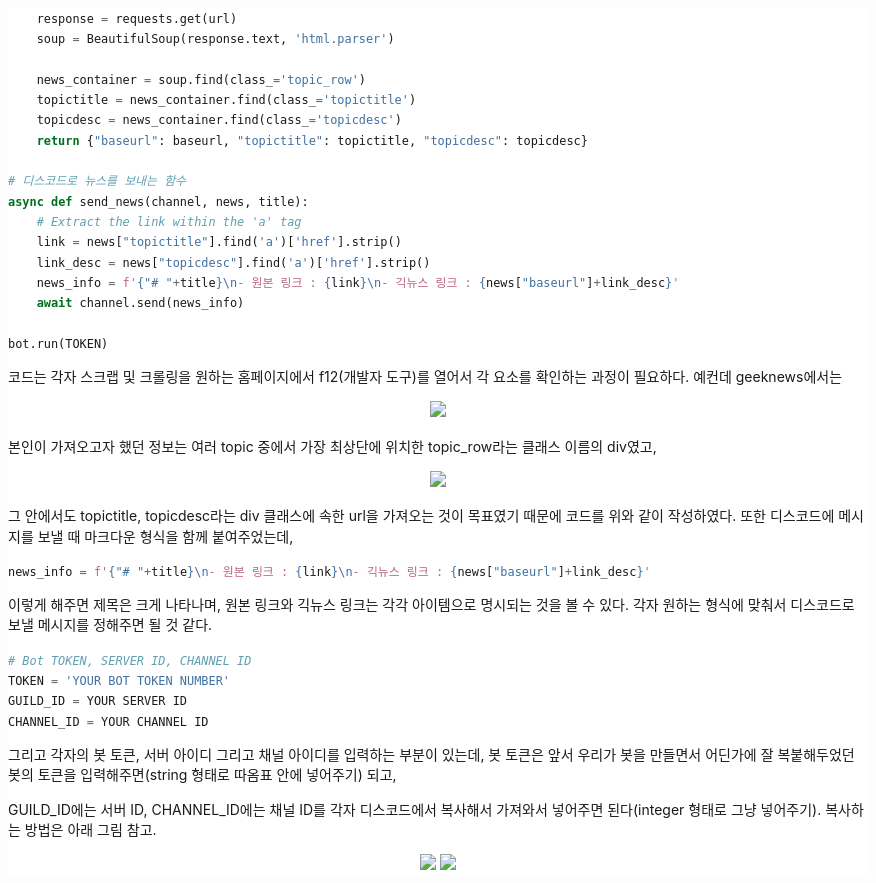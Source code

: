 ```python
    response = requests.get(url)
    soup = BeautifulSoup(response.text, 'html.parser')

    news_container = soup.find(class_='topic_row')
    topictitle = news_container.find(class_='topictitle')
    topicdesc = news_container.find(class_='topicdesc')
    return {"baseurl": baseurl, "topictitle": topictitle, "topicdesc": topicdesc}

# 디스코드로 뉴스를 보내는 함수
async def send_news(channel, news, title):
    # Extract the link within the 'a' tag
    link = news["topictitle"].find('a')['href'].strip()
    link_desc = news["topicdesc"].find('a')['href'].strip()
    news_info = f'{"# "+title}\n- 원본 링크 : {link}\n- 긱뉴스 링크 : {news["baseurl"]+link_desc}'
    await channel.send(news_info)

bot.run(TOKEN)
```

코드는 각자 스크랩 및 크롤링을 원하는 홈페이지에서 f12(개발자 도구)를 열어서 각 요소를 확인하는 과정이 필요하다. 예컨데 geeknews에서는

<p align="center">
    <img src="https://github.com/junia3/junia3.github.io/assets/79881119/e7f810ff-aa11-414b-833b-154c9bb02ac9" width="900">
</p>

본인이 가져오고자 했던 정보는 여러 topic 중에서 가장 최상단에 위치한 topic_row라는 클래스 이름의 div였고,

<p align="center">
    <img src="https://github.com/junia3/junia3.github.io/assets/79881119/6d7f240e-0874-4345-b779-6352725ccaf8" width="600">
</p>

그 안에서도 topictitle, topicdesc라는 div 클래스에 속한 url을 가져오는 것이 목표였기 때문에 코드를 위와 같이 작성하였다. 또한 디스코드에 메시지를 보낼 때 마크다운 형식을 함께 붙여주었는데,

```python
news_info = f'{"# "+title}\n- 원본 링크 : {link}\n- 긱뉴스 링크 : {news["baseurl"]+link_desc}'
```

이렇게 해주면 제목은 크게 나타나며, 원본 링크와 긱뉴스 링크는 각각 아이템으로 명시되는 것을 볼 수 있다. 각자 원하는 형식에 맞춰서 디스코드로 보낼 메시지를 정해주면 될 것 같다.

```python
# Bot TOKEN, SERVER ID, CHANNEL ID
TOKEN = 'YOUR BOT TOKEN NUMBER'
GUILD_ID = YOUR SERVER ID
CHANNEL_ID = YOUR CHANNEL ID
```

그리고 각자의 봇 토큰, 서버 아이디 그리고 채널 아이디를 입력하는 부분이 있는데, 봇 토큰은 앞서 우리가 봇을 만들면서 어딘가에 잘 복붙해두었던 봇의 토큰을 입력해주면(string 형태로 따옴표 안에 넣어주기) 되고,

GUILD_ID에는 서버 ID, CHANNEL_ID에는 채널 ID를 각자 디스코드에서 복사해서 가져와서 넣어주면 된다(integer 형태로 그냥 넣어주기). 복사하는 방법은 아래 그림 참고.

<p align="center">
    <img src="https://github.com/junia3/junia3.github.io/assets/79881119/7f10d6c6-d6e9-49a9-88d9-4f29d44a55ea" width="300">
    <img src="https://github.com/junia3/junia3.github.io/assets/79881119/0f9d3490-fddb-497a-aa44-5470935aea2c" width="300">
</p>

